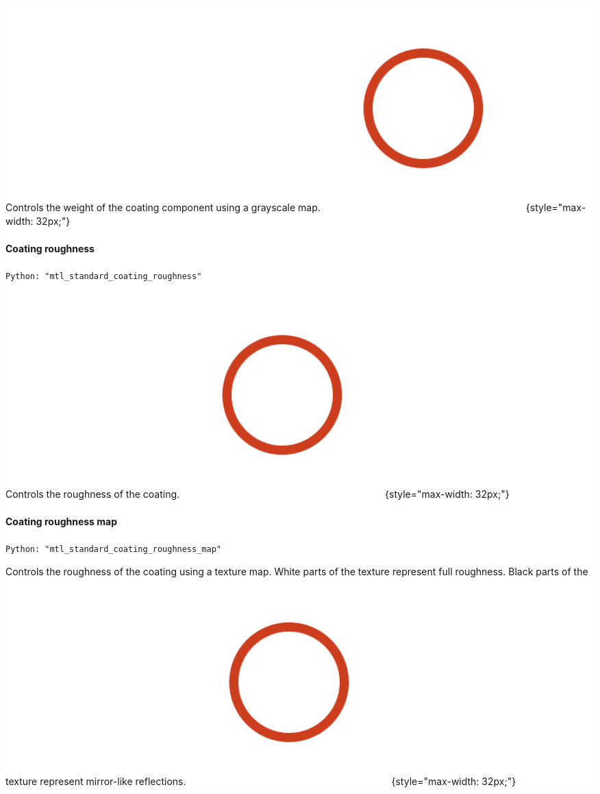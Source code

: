 Controls the weight of the coating component using a grayscale map.![Icon](mtl_standard_swatch.png "Icon"){style="max-width: 32px;"}


#### Coating roughness
`Python: "mtl_standard_coating_roughness"`

Controls the roughness of the coating.![Icon](mtl_standard_swatch.png "Icon"){style="max-width: 32px;"}


#### Coating roughness map
`Python: "mtl_standard_coating_roughness_map"`

Controls the roughness of the coating using a texture map. White parts of the texture represent full roughness. Black parts of the texture represent mirror-like reflections.![Icon](mtl_standard_swatch.png "Icon"){style="max-width: 32px;"}
